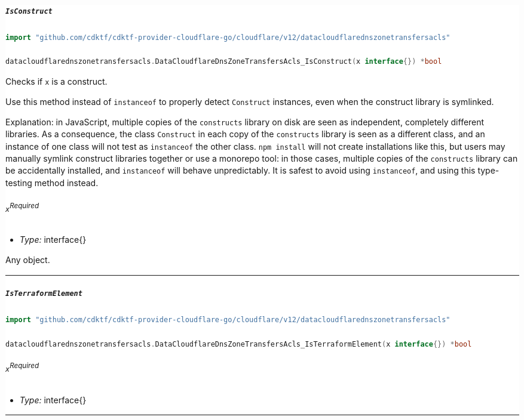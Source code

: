 
##### `IsConstruct` <a name="IsConstruct" id="@cdktf/provider-cloudflare.dataCloudflareDnsZoneTransfersAcls.DataCloudflareDnsZoneTransfersAcls.isConstruct"></a>

```go
import "github.com/cdktf/cdktf-provider-cloudflare-go/cloudflare/v12/datacloudflarednszonetransfersacls"

datacloudflarednszonetransfersacls.DataCloudflareDnsZoneTransfersAcls_IsConstruct(x interface{}) *bool
```

Checks if `x` is a construct.

Use this method instead of `instanceof` to properly detect `Construct`
instances, even when the construct library is symlinked.

Explanation: in JavaScript, multiple copies of the `constructs` library on
disk are seen as independent, completely different libraries. As a
consequence, the class `Construct` in each copy of the `constructs` library
is seen as a different class, and an instance of one class will not test as
`instanceof` the other class. `npm install` will not create installations
like this, but users may manually symlink construct libraries together or
use a monorepo tool: in those cases, multiple copies of the `constructs`
library can be accidentally installed, and `instanceof` will behave
unpredictably. It is safest to avoid using `instanceof`, and using
this type-testing method instead.

###### `x`<sup>Required</sup> <a name="x" id="@cdktf/provider-cloudflare.dataCloudflareDnsZoneTransfersAcls.DataCloudflareDnsZoneTransfersAcls.isConstruct.parameter.x"></a>

- *Type:* interface{}

Any object.

---

##### `IsTerraformElement` <a name="IsTerraformElement" id="@cdktf/provider-cloudflare.dataCloudflareDnsZoneTransfersAcls.DataCloudflareDnsZoneTransfersAcls.isTerraformElement"></a>

```go
import "github.com/cdktf/cdktf-provider-cloudflare-go/cloudflare/v12/datacloudflarednszonetransfersacls"

datacloudflarednszonetransfersacls.DataCloudflareDnsZoneTransfersAcls_IsTerraformElement(x interface{}) *bool
```

###### `x`<sup>Required</sup> <a name="x" id="@cdktf/provider-cloudflare.dataCloudflareDnsZoneTransfersAcls.DataCloudflareDnsZoneTransfersAcls.isTerraformElement.parameter.x"></a>

- *Type:* interface{}

---